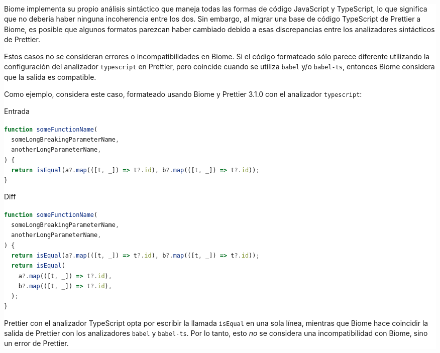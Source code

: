 Biome implementa su propio análisis sintáctico que maneja todas las formas de código JavaScript y TypeScript, lo que significa que no debería haber ninguna incoherencia entre los dos. Sin embargo, al migrar una base de código TypeScript de Prettier a Biome, es posible que algunos formatos parezcan haber cambiado debido a esas discrepancias entre los analizadores sintácticos de Prettier.

Estos casos no se consideran errores o incompatibilidades en Biome. Si el código formateado sólo parece diferente utilizando la configuración del analizador `typescript` en Prettier, pero coincide cuando se utiliza `babel` y/o `babel-ts`, entonces Biome considera que la salida es compatible.

Como ejemplo, considera este caso, formateado usando Biome y Prettier 3.1.0 con el analizador `typescript`:

Entrada

```ts title="example.js"
function someFunctionName(
  someLongBreakingParameterName,
  anotherLongParameterName,
) {
  return isEqual(a?.map(([t, _]) => t?.id), b?.map(([t, _]) => t?.id));
}
```

Diff


```ts title="example.js" del={5} ins={6,7,8,9}
function someFunctionName(
  someLongBreakingParameterName,
  anotherLongParameterName,
) {
  return isEqual(a?.map(([t, _]) => t?.id), b?.map(([t, _]) => t?.id));
  return isEqual(
    a?.map(([t, _]) => t?.id),
    b?.map(([t, _]) => t?.id),
  );
}
```

Prettier con el analizador TypeScript opta por escribir la llamada `isEqual` en una sola línea, mientras que Biome hace coincidir la salida de Prettier con los analizadores `babel` y `babel-ts`. Por lo tanto, esto _no_ se considera una incompatibilidad con Biome, sino un error de Prettier.

  [x = 0]: 1,
  [(x = 0)]: 1,
  [x = 0]: 1,